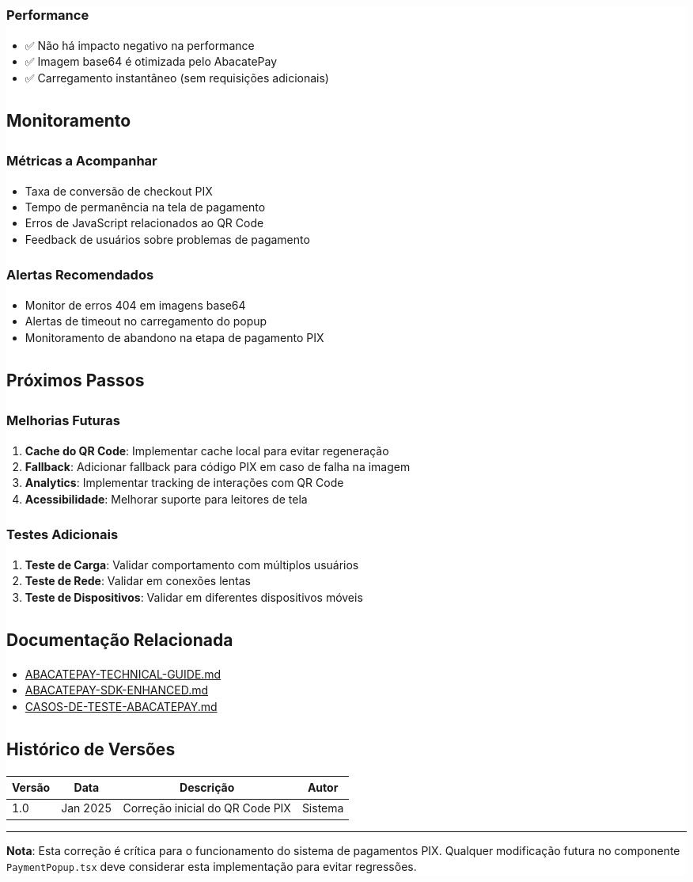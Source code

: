 ### Performance
- ✅ Não há impacto negativo na performance
- ✅ Imagem base64 é otimizada pelo AbacatePay
- ✅ Carregamento instantâneo (sem requisições adicionais)

## Monitoramento

### Métricas a Acompanhar
- Taxa de conversão de checkout PIX
- Tempo de permanência na tela de pagamento
- Erros de JavaScript relacionados ao QR Code
- Feedback de usuários sobre problemas de pagamento

### Alertas Recomendados
- Monitor de erros 404 em imagens base64
- Alertas de timeout no carregamento do popup
- Monitoramento de abandono na etapa de pagamento PIX

## Próximos Passos

### Melhorias Futuras
1. **Cache do QR Code**: Implementar cache local para evitar regeneração
2. **Fallback**: Adicionar fallback para código PIX em caso de falha na imagem
3. **Analytics**: Implementar tracking de interações com QR Code
4. **Acessibilidade**: Melhorar suporte para leitores de tela

### Testes Adicionais
1. **Teste de Carga**: Validar comportamento com múltiplos usuários
2. **Teste de Rede**: Validar em conexões lentas
3. **Teste de Dispositivos**: Validar em diferentes dispositivos móveis

## Documentação Relacionada

- [ABACATEPAY-TECHNICAL-GUIDE.md](./ABACATEPAY-TECHNICAL-GUIDE.md)
- [ABACATEPAY-SDK-ENHANCED.md](./ABACATEPAY-SDK-ENHANCED.md)
- [CASOS-DE-TESTE-ABACATEPAY.md](./CASOS-DE-TESTE-ABACATEPAY.md)

## Histórico de Versões

| Versão | Data | Descrição | Autor |
|--------|------|-----------|-------|
| 1.0 | Jan 2025 | Correção inicial do QR Code PIX | Sistema |

---

**Nota**: Esta correção é crítica para o funcionamento do sistema de pagamentos PIX. Qualquer modificação futura no componente `PaymentPopup.tsx` deve considerar esta implementação para evitar regressões.
